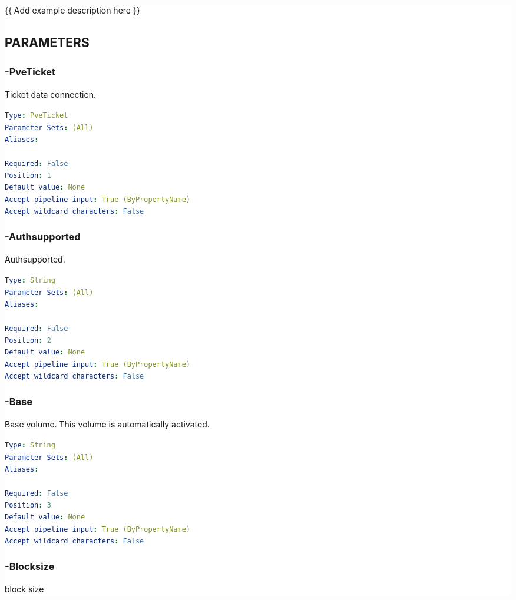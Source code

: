 {{ Add example description here }}

## PARAMETERS

### -PveTicket
Ticket data connection.

```yaml
Type: PveTicket
Parameter Sets: (All)
Aliases:

Required: False
Position: 1
Default value: None
Accept pipeline input: True (ByPropertyName)
Accept wildcard characters: False
```

### -Authsupported
Authsupported.

```yaml
Type: String
Parameter Sets: (All)
Aliases:

Required: False
Position: 2
Default value: None
Accept pipeline input: True (ByPropertyName)
Accept wildcard characters: False
```

### -Base
Base volume.
This volume is automatically activated.

```yaml
Type: String
Parameter Sets: (All)
Aliases:

Required: False
Position: 3
Default value: None
Accept pipeline input: True (ByPropertyName)
Accept wildcard characters: False
```

### -Blocksize
block size
